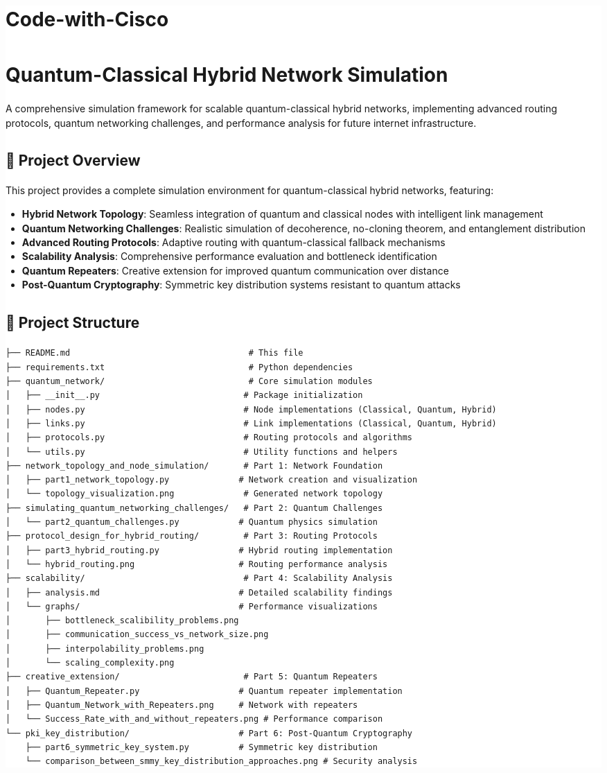# Code-with-Cisco

# Quantum-Classical Hybrid Network Simulation

A comprehensive simulation framework for scalable quantum-classical hybrid networks, implementing advanced routing protocols, quantum networking challenges, and performance analysis for future internet infrastructure.

## 🚀 Project Overview

This project provides a complete simulation environment for quantum-classical hybrid networks, featuring:
- **Hybrid Network Topology**: Seamless integration of quantum and classical nodes with intelligent link management
- **Quantum Networking Challenges**: Realistic simulation of decoherence, no-cloning theorem, and entanglement distribution
- **Advanced Routing Protocols**: Adaptive routing with quantum-classical fallback mechanisms
- **Scalability Analysis**: Comprehensive performance evaluation and bottleneck identification
- **Quantum Repeaters**: Creative extension for improved quantum communication over distance
- **Post-Quantum Cryptography**: Symmetric key distribution systems resistant to quantum attacks

## 📁 Project Structure

```
├── README.md                                    # This file
├── requirements.txt                             # Python dependencies
├── quantum_network/                             # Core simulation modules
│   ├── __init__.py                             # Package initialization
│   ├── nodes.py                                # Node implementations (Classical, Quantum, Hybrid)
│   ├── links.py                                # Link implementations (Classical, Quantum, Hybrid)
│   ├── protocols.py                            # Routing protocols and algorithms
│   └── utils.py                                # Utility functions and helpers
├── network_topology_and_node_simulation/       # Part 1: Network Foundation
│   ├── part1_network_topology.py              # Network creation and visualization
│   └── topology_visualization.png              # Generated network topology
├── simulating_quantum_networking_challenges/   # Part 2: Quantum Challenges
│   └── part2_quantum_challenges.py            # Quantum physics simulation
├── protocol_design_for_hybrid_routing/         # Part 3: Routing Protocols
│   ├── part3_hybrid_routing.py                # Hybrid routing implementation
│   └── hybrid_routing.png                     # Routing performance analysis
├── scalability/                                # Part 4: Scalability Analysis
│   ├── analysis.md                            # Detailed scalability findings
│   └── graphs/                                # Performance visualizations
│       ├── bottleneck_scalibility_problems.png
│       ├── communication_success_vs_network_size.png
│       ├── interpolability_problems.png
│       └── scaling_complexity.png
├── creative_extension/                         # Part 5: Quantum Repeaters
│   ├── Quantum_Repeater.py                    # Quantum repeater implementation
│   ├── Quantum_Network_with_Repeaters.png     # Network with repeaters
│   └── Success_Rate_with_and_without_repeaters.png # Performance comparison
└── pki_key_distribution/                      # Part 6: Post-Quantum Cryptography
    ├── part6_symmetric_key_system.py          # Symmetric key distribution
    └── comparison_between_smmy_key_distribution_approaches.png # Security analysis
```
